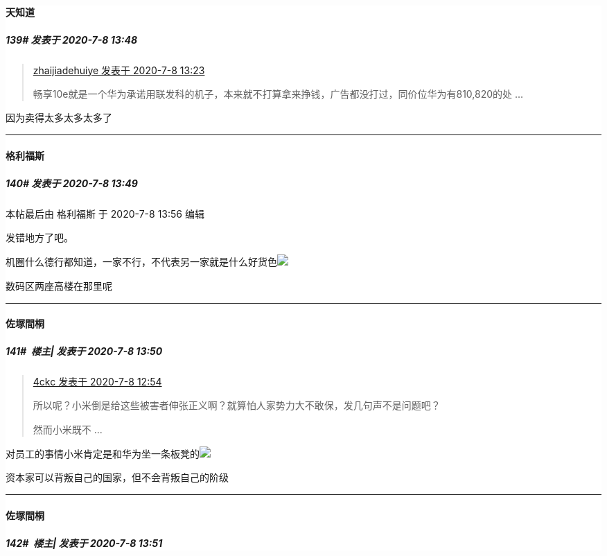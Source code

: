 ####  天知道  
##### 139#       发表于 2020-7-8 13:48



<blockquote><a href="httphttps://bbs.saraba1st.com/2b/forum.php?mod=redirect&amp;goto=findpost&amp;pid=48115890&amp;ptid=1946522" target="_blank">zhaijiadehuiye 发表于 2020-7-8 13:23</a>

畅享10e就是一个华为承诺用联发科的机子，本来就不打算拿来挣钱，广告都没打过，同价位华为有810,820的处 ...</blockquote>
因为卖得太多太多太多了







*****

####  格利福斯  
##### 140#       发表于 2020-7-8 13:49



 本帖最后由 格利福斯 于 2020-7-8 13:56 编辑 

发错地方了吧。

机圈什么德行都知道，一家不行，不代表另一家就是什么好货色<img src="https://static.saraba1st.com/image/smiley/face2017/035.png" referrerpolicy="no-referrer">

数码区两座高楼在那里呢







*****

####  佐塚間桐  
##### 141#         楼主| 发表于 2020-7-8 13:50



<blockquote><a href="httphttps://bbs.saraba1st.com/2b/forum.php?mod=redirect&amp;goto=findpost&amp;pid=48115535&amp;ptid=1946522" target="_blank">4ckc 发表于 2020-7-8 12:54</a>

所以呢？小米倒是给这些被害者伸张正义啊？就算怕人家势力大不敢保，发几句声不是问题吧？

然而小米既不 ...</blockquote>
对员工的事情小米肯定是和华为坐一条板凳的<img src="https://static.saraba1st.com/image/smiley/face2017/166.png" referrerpolicy="no-referrer">

资本家可以背叛自己的国家，但不会背叛自己的阶级







*****

####  佐塚間桐  
##### 142#         楼主| 发表于 2020-7-8 13:51
